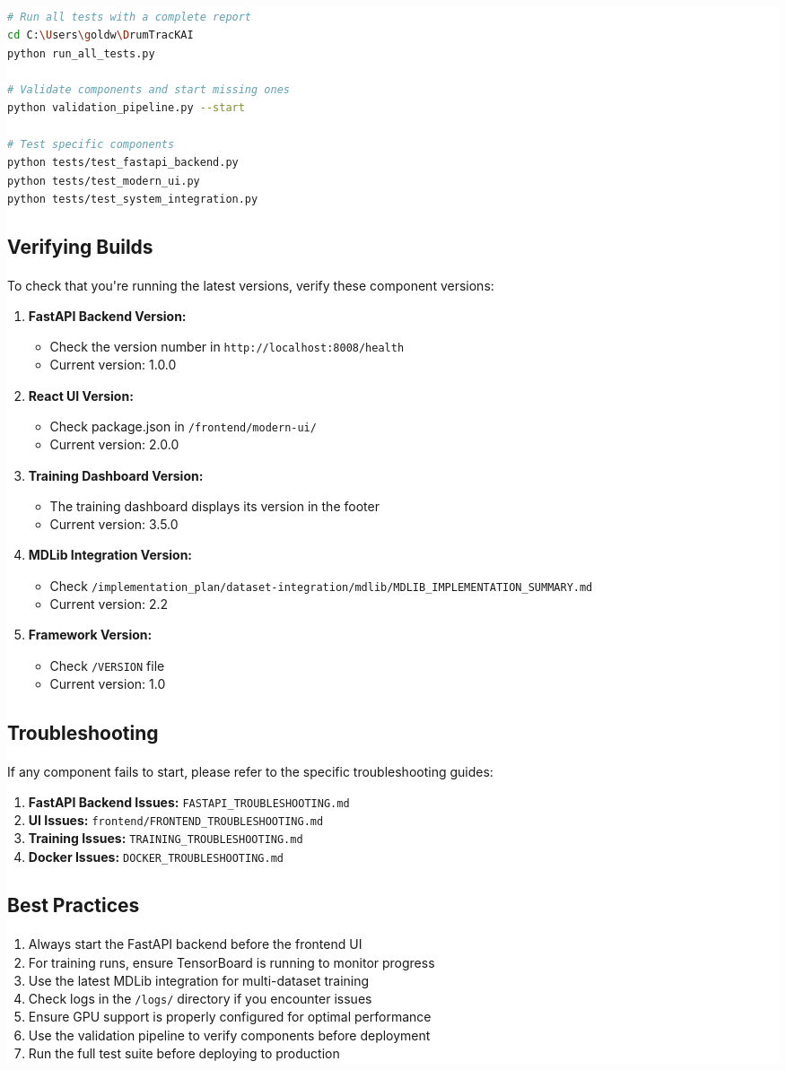 ```bash
# Run all tests with a complete report
cd C:\Users\goldw\DrumTracKAI
python run_all_tests.py

# Validate components and start missing ones
python validation_pipeline.py --start

# Test specific components
python tests/test_fastapi_backend.py
python tests/test_modern_ui.py
python tests/test_system_integration.py
```

## Verifying Builds

To check that you're running the latest versions, verify these component versions:

1. **FastAPI Backend Version:** 
   - Check the version number in `http://localhost:8008/health`
   - Current version: 1.0.0

2. **React UI Version:**
   - Check package.json in `/frontend/modern-ui/`
   - Current version: 2.0.0

3. **Training Dashboard Version:**
   - The training dashboard displays its version in the footer
   - Current version: 3.5.0

4. **MDLib Integration Version:**
   - Check `/implementation_plan/dataset-integration/mdlib/MDLIB_IMPLEMENTATION_SUMMARY.md`
   - Current version: 2.2

5. **Framework Version:**
   - Check `/VERSION` file
   - Current version: 1.0

## Troubleshooting

If any component fails to start, please refer to the specific troubleshooting guides:

1. **FastAPI Backend Issues:** `FASTAPI_TROUBLESHOOTING.md`
2. **UI Issues:** `frontend/FRONTEND_TROUBLESHOOTING.md`
3. **Training Issues:** `TRAINING_TROUBLESHOOTING.md`
4. **Docker Issues:** `DOCKER_TROUBLESHOOTING.md`

## Best Practices

1. Always start the FastAPI backend before the frontend UI
2. For training runs, ensure TensorBoard is running to monitor progress
3. Use the latest MDLib integration for multi-dataset training
4. Check logs in the `/logs/` directory if you encounter issues
5. Ensure GPU support is properly configured for optimal performance
6. Use the validation pipeline to verify components before deployment
7. Run the full test suite before deploying to production
